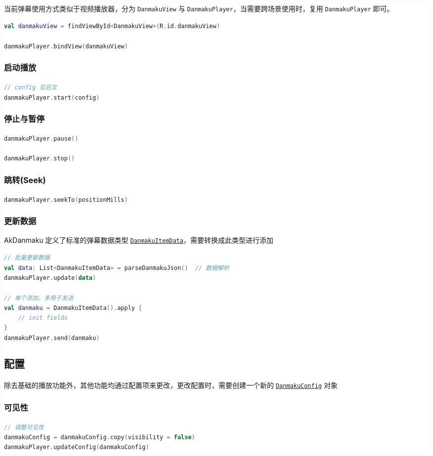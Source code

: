 当前弹幕使用方式类似于视频播放器，分为 `DanmakuView` 与 `DanmakuPlayer`，当需要跨场景使用时，复用 `DanmakuPlayer` 即可。

```kotlin
val danmakuView = findViewById<DanmakuView>(R.id.danmakuView)

danmakuPlayer.bindView(danmakuView)
```

### 启动播放

```kotlin
// config 见后文
danmakuPlayer.start(config)
```

### 停止与暂停

```kotlin
danmakuPlayer.pause()

danmakuPlayer.stop()
```

### 跳转(Seek)

```kotlin
danmakuPlayer.seekTo(positionMills)
```

### 更新数据

AkDanmaku 定义了标准的弹幕数据类型 [`DanmakuItemData`](../library/src/main/java/com/kuaishou/akdanmaku/library/DanmakuItemData.kt)，需要转换成此类型进行添加

```kotlin
// 批量更新数据
val data: List<DanmakuItemData> = parseDanmakuJson()  // 数据解析
danmakuPlayer.update(data)

// 单个添加，多用于发送
val danmaku = DanmakuItemData().apply {
    // init fields
}
danmakuPlayer.send(danmaku)
```

## 配置

除去基础的播放功能外，其他功能均通过配置项来更改，更改配置时，需要创建一个新的 [`DanmakuConfig`](../library/src/main/java/com/kuaishou/akdanmaku/library/DanmakuConfig.kt) 对象

### 可见性
```kotlin
// 调整可见性
danmakuConfig = danmakuConfig.copy(visibility = false)
danmakuPlayer.updateConfig(danmakuConfig)
```
